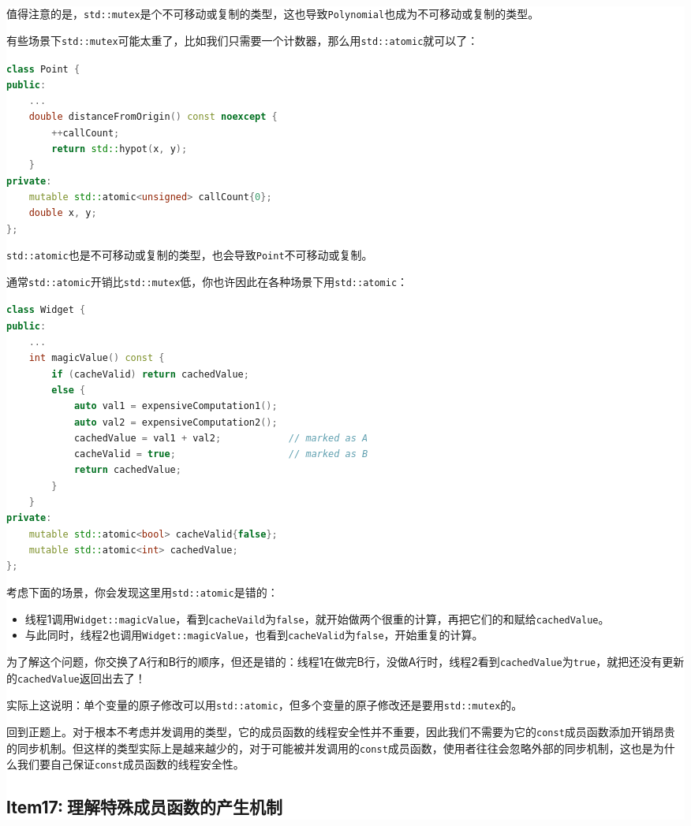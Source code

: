 值得注意的是，`std::mutex`是个不可移动或复制的类型，这也导致`Polynomial`也成为不可移动或复制的类型。

有些场景下`std::mutex`可能太重了，比如我们只需要一个计数器，那么用`std::atomic`就可以了：

```cpp
class Point {
public:
    ...
    double distanceFromOrigin() const noexcept {
        ++callCount;
        return std::hypot(x, y);
    }
private:
    mutable std::atomic<unsigned> callCount{0};
    double x, y;
};
```

`std::atomic`也是不可移动或复制的类型，也会导致`Point`不可移动或复制。

通常`std::atomic`开销比`std::mutex`低，你也许因此在各种场景下用`std::atomic`：

```cpp
class Widget {
public:
    ...
    int magicValue() const {
        if (cacheValid) return cachedValue;
        else {
            auto val1 = expensiveComputation1();
            auto val2 = expensiveComputation2();
            cachedValue = val1 + val2;            // marked as A
            cacheValid = true;                    // marked as B
            return cachedValue;
        }
    }
private:
    mutable std::atomic<bool> cacheValid{false};
    mutable std::atomic<int> cachedValue;
};
```

考虑下面的场景，你会发现这里用`std::atomic`是错的：

* 线程1调用`Widget::magicValue`，看到`cacheVaild`为`false`，就开始做两个很重的计算，再把它们的和赋给`cachedValue`。
* 与此同时，线程2也调用`Widget::magicValue`，也看到`cacheValid`为`false`，开始重复的计算。

为了解这个问题，你交换了A行和B行的顺序，但还是错的：线程1在做完B行，没做A行时，线程2看到`cachedValue`为`true`，就把还没有更新的`cachedValue`返回出去了！

实际上这说明：单个变量的原子修改可以用`std::atomic`，但多个变量的原子修改还是要用`std::mutex`的。

回到正题上。对于根本不考虑并发调用的类型，它的成员函数的线程安全性并不重要，因此我们不需要为它的`const`成员函数添加开销昂贵的同步机制。但这样的类型实际上是越来越少的，对于可能被并发调用的`const`成员函数，使用者往往会忽略外部的同步机制，这也是为什么我们要自己保证`const`成员函数的线程安全性。

## Item17: 理解特殊成员函数的产生机制
